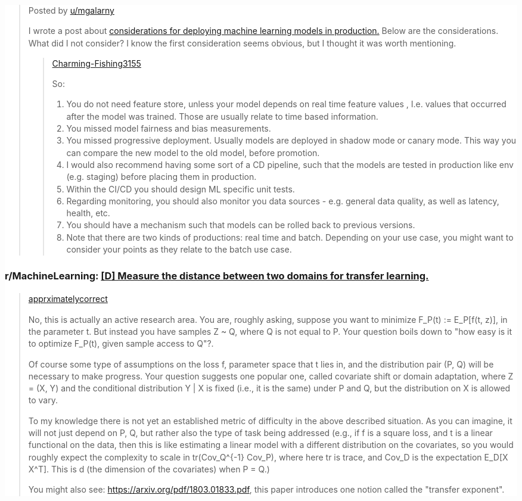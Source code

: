 > Posted by [u/mgalarny](https://www.reddit.com/user/mgalarny/)
>
> I wrote a post about [considerations for deploying machine learning models in production.](https://towardsdatascience.com/considerations-for-deploying-machine-learning-models-in-production-89d38d96cc23) Below are the considerations. What did I not consider? I know the first consideration seems obvious, but I thought it was worth mentioning.
>
> > [Charming-Fishing3155](https://www.reddit.com/user/Charming-Fishing3155/)
> >
> > So:
> >
> > 1. You do not need feature store, unless your model depends on real time feature values , I.e. values that occurred after the model was trained. Those are usually relate to time based information.
> > 2. You missed model fairness and bias measurements.
> > 3. You missed progressive deployment. Usually models are deployed in shadow mode or canary mode. This way you can compare the new model to the old model, before promotion.
> > 4. I would also recommend having some sort of a CD pipeline, such that the models are tested in production like env (e.g. staging) before placing them in production.
> > 5. Within the CI/CD you should design ML specific unit tests.
> > 6. Regarding monitoring, you should also monitor you data sources - e.g. general data quality, as well as latency, health, etc.
> > 7. You should have a mechanism such that models can be rolled back to previous versions.
> > 8. Note that there are two kinds of productions: real time and batch. Depending on your use case, you might want to consider your points as they relate to the batch use case.

### r/MachineLearning: [[D] Measure the distance between two domains for transfer learning.](https://www.reddit.com/r/MachineLearning/comments/qoqpv2/d_measure_the_distance_between_two_domains_for/)

> [apprximatelycorrect](https://www.reddit.com/user/apprximatelycorrect/)
>
> No, this is actually an active research area. You are, roughly asking, suppose you want to minimize F_P(t) := E_P[f(t, z)], in the parameter t. But instead you have samples Z ~ Q, where Q is not equal to P. Your question boils down to "how easy is it to optimize F_P(t), given sample access to Q"?.
>
> Of course some type of assumptions on the loss f, parameter space that t lies in, and the distribution pair (P, Q) will be necessary to make progress. Your question suggests one popular one, called covariate shift or domain adaptation, where Z = (X, Y) and the conditional distribution Y | X is fixed (i.e., it is the same) under P and Q, but the distribution on X is allowed to vary.
>
> To my knowledge there is not yet an established metric of difficulty in the above described situation. As you can imagine, it will not just depend on P, Q, but rather also the type of task being addressed (e.g., if f is a square loss, and t is a linear functional on the data, then this is like estimating a linear model with a different distribution on the covariates, so you would roughly expect the complexity to scale in tr(Cov_Q^{-1} Cov_P), where here tr is trace, and Cov_D is the expectation E_D[X X^T]. This is d (the dimension of the covariates) when P = Q.)
>
> You might also see: https://arxiv.org/pdf/1803.01833.pdf, this paper introduces one notion called the "transfer exponent".
